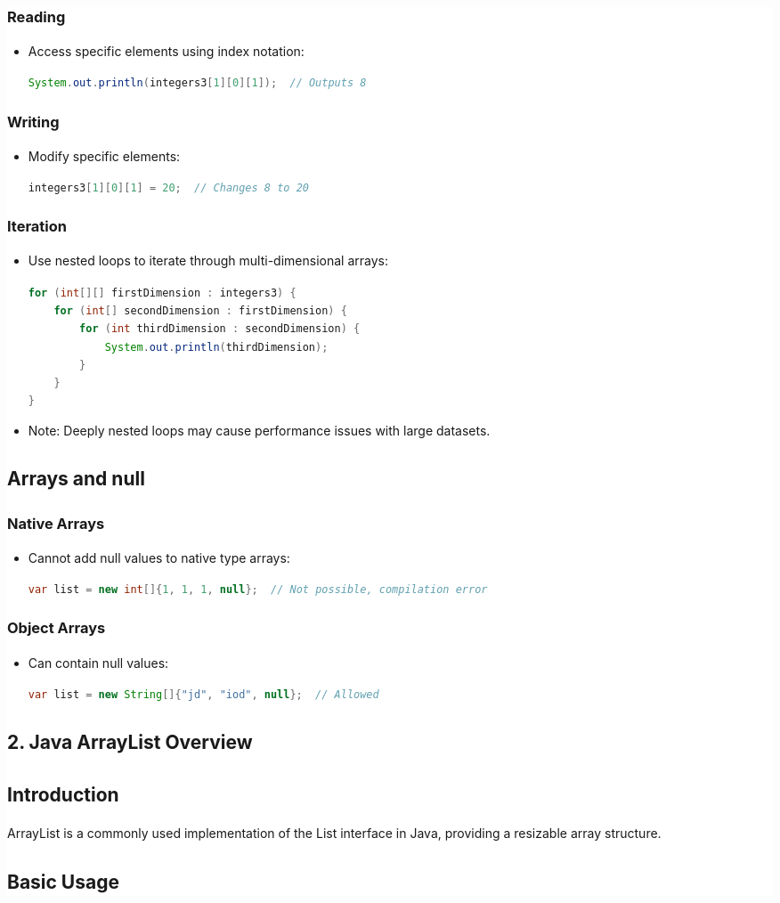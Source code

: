 ### Reading

- Access specific elements using index notation:
  ```java
  System.out.println(integers3[1][0][1]);  // Outputs 8
  ```

### Writing

- Modify specific elements:
  ```java
  integers3[1][0][1] = 20;  // Changes 8 to 20
  ```

### Iteration

- Use nested loops to iterate through multi-dimensional arrays:
  ```java
  for (int[][] firstDimension : integers3) {
      for (int[] secondDimension : firstDimension) {
          for (int thirdDimension : secondDimension) {
              System.out.println(thirdDimension);
          }
      }
  }
  ```
- Note: Deeply nested loops may cause performance issues with large datasets.

## Arrays and null

### Native Arrays

- Cannot add null values to native type arrays:
  ```java
  var list = new int[]{1, 1, 1, null};  // Not possible, compilation error
  ```

### Object Arrays

- Can contain null values:
  ```java
  var list = new String[]{"jd", "iod", null};  // Allowed
  ```

## 2. Java ArrayList Overview

## Introduction

ArrayList is a commonly used implementation of the List interface in Java, providing a resizable array structure.

## Basic Usage
